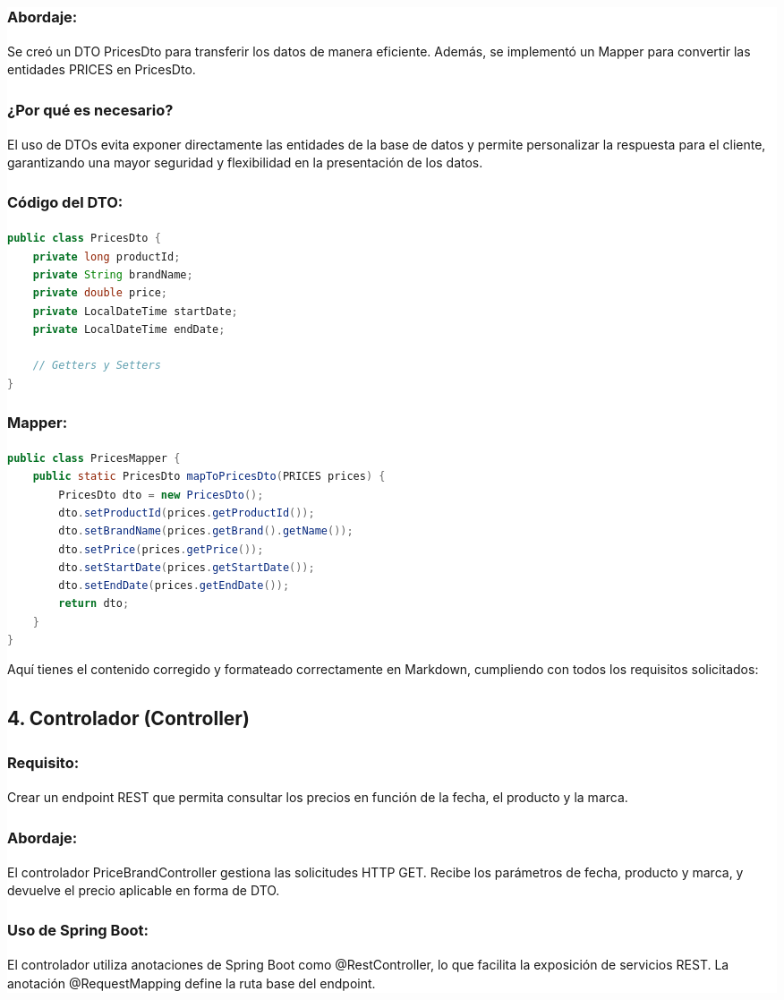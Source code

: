 ### Abordaje:
Se creó un DTO PricesDto para transferir los datos de manera eficiente. Además, se implementó un Mapper para convertir las entidades PRICES en PricesDto.

### ¿Por qué es necesario?
El uso de DTOs evita exponer directamente las entidades de la base de datos y permite personalizar la respuesta para el cliente, garantizando una mayor seguridad y flexibilidad en la presentación de los datos.

### Código del DTO:
```java
public class PricesDto {
    private long productId;
    private String brandName;
    private double price;
    private LocalDateTime startDate;
    private LocalDateTime endDate;

    // Getters y Setters
}
```
### Mapper:
```java
public class PricesMapper {
    public static PricesDto mapToPricesDto(PRICES prices) {
        PricesDto dto = new PricesDto();
        dto.setProductId(prices.getProductId());
        dto.setBrandName(prices.getBrand().getName());
        dto.setPrice(prices.getPrice());
        dto.setStartDate(prices.getStartDate());
        dto.setEndDate(prices.getEndDate());
        return dto;
    }
}
```

Aquí tienes el contenido corregido y formateado correctamente en Markdown, cumpliendo con todos los requisitos solicitados:

## 4. Controlador (Controller)
### Requisito:
Crear un endpoint REST que permita consultar los precios en función de la fecha, el producto y la marca.

### Abordaje:
El controlador PriceBrandController gestiona las solicitudes HTTP GET. Recibe los parámetros de fecha, producto y marca, y devuelve el precio aplicable en forma de DTO.

### Uso de Spring Boot:
El controlador utiliza anotaciones de Spring Boot como @RestController, lo que facilita la exposición de servicios REST. La anotación @RequestMapping define la ruta base del endpoint.
